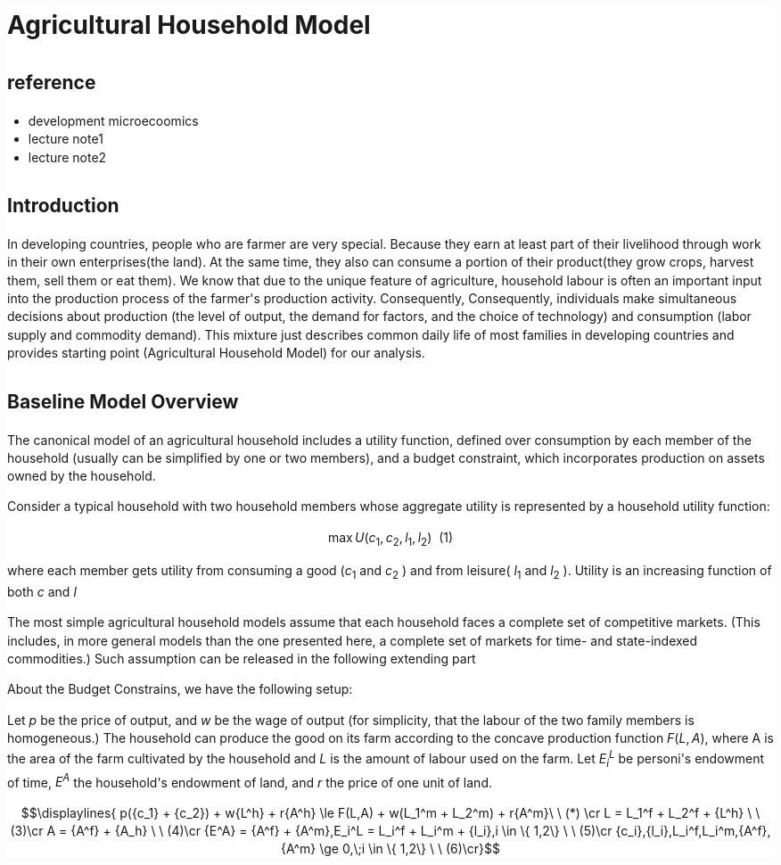 # Agricultural Household Model

## reference

* development microecoomics 
* lecture note1
* lecture note2


## Introduction
In developing countries, people who are farmer are very special. Because they earn at least part of their livelihood through work in their own enterprises(the land). At the same time, they also can consume a portion of their product(they grow crops, harvest them, sell them or eat them). We know that due to the unique feature of agriculture, household labour is often an important input into the production process of the farmer's production activity. Consequently, Consequently, individuals make simultaneous decisions about production (the level of output, the demand for factors, and the choice of technology) and consumption (labor supply and commodity demand). This mixture just describes common daily life of most families in developing countries and provides starting point (Agricultural Household Model) for our analysis.

## Baseline Model Overview
The canonical model of an agricultural household includes a utility function, defined over consumption by each member of the household (usually can be simplified by one or two members), and a budget constraint, which incorporates production on assets owned by the household. 

Consider a typical household with two household members whose aggregate utility is represented by a household utility function:

$$\max U({c_1},{c_2},{l_1},{l_2})\ \ (1)$$

where each member gets utility from consuming a good ($c_1$ and $c_2$ ) and from leisure( $l_1$ and $l_2$ ).  Utility is an increasing function of both $c$ and $l$ 

The most simple agricultural household models assume that each household faces a complete set of competitive markets. (This includes, in more general models than the one presented here, a complete set of markets for time- and state-indexed commodities.) Such assumption can be released in the following extending part

About the Budget Constrains, we have the following setup: 

Let $p$ be the price of output, and $w$ be the wage of output (for simplicity, that the labour of the two family members is homogeneous.)  The household can produce the good on its farm according to the concave production function $F(L,A)$, where A is the area of the farm cultivated by the
household and $L$ is the amount of labour used on the farm. Let $E_i^L$ be personi's endowment of time, $E^A$ the household's endowment of land, and $r$ the price of one unit of land. 

$$\displaylines{
  p({c_1} + {c_2}) + w{L^h} + r{A^h} \le F(L,A) + w(L_1^m + L_2^m) + r{A^m}\ \ (*) \cr 
  L = L_1^f + L_2^f + {L^h} \ \ (3)\cr 
  A = {A^f} + {A_h} \ \ (4)\cr 
  {E^A} = {A^f} + {A^m},E_i^L = L_i^f + L_i^m + {l_i},i \in \{ 1,2\} \ \  (5)\cr 
  {c_i},{l_i},L_i^f,L_i^m,{A^f},{A^m} \ge 0,\;i \in \{ 1,2\}  \ \ (6)\cr}$$
